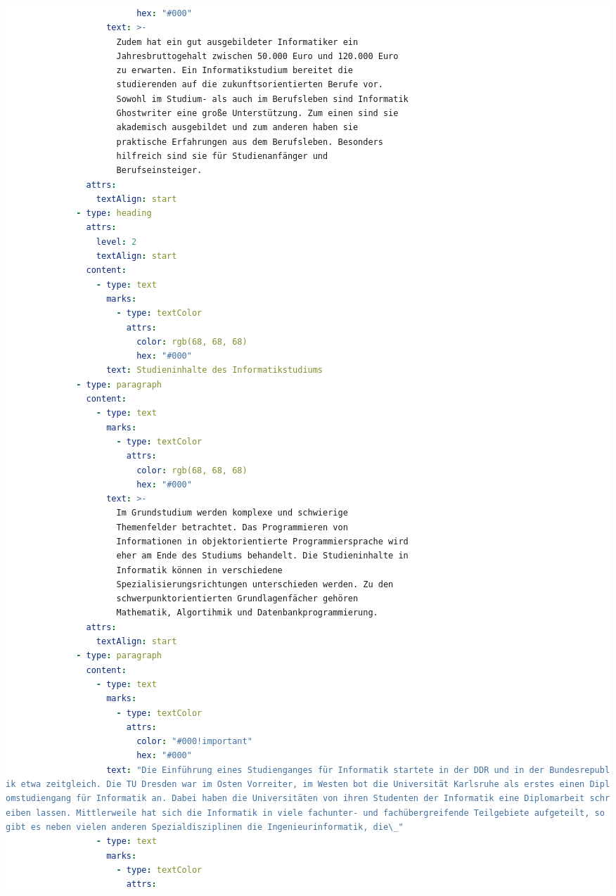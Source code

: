 ```yaml
                          hex: "#000"
                    text: >-
                      Zudem hat ein gut ausgebildeter Informatiker ein
                      Jahresbruttogehalt zwischen 50.000 Euro und 120.000 Euro
                      zu erwarten. Ein Informatikstudium bereitet die
                      studierenden auf die zukunftsorientierten Berufe vor.
                      Sowohl im Studium- als auch im Berufsleben sind Informatik
                      Ghostwriter eine große Unterstützung. Zum einen sind sie
                      akademisch ausgebildet und zum anderen haben sie
                      praktische Erfahrungen aus dem Berufsleben. Besonders
                      hilfreich sind sie für Studienanfänger und
                      Berufseinsteiger.
                attrs:
                  textAlign: start
              - type: heading
                attrs:
                  level: 2
                  textAlign: start
                content:
                  - type: text
                    marks:
                      - type: textColor
                        attrs:
                          color: rgb(68, 68, 68)
                          hex: "#000"
                    text: Studieninhalte des Informatikstudiums
              - type: paragraph
                content:
                  - type: text
                    marks:
                      - type: textColor
                        attrs:
                          color: rgb(68, 68, 68)
                          hex: "#000"
                    text: >-
                      Im Grundstudium werden komplexe und schwierige
                      Themenfelder betrachtet. Das Programmieren von
                      Informationen in objektorientierte Programmiersprache wird
                      eher am Ende des Studiums behandelt. Die Studieninhalte in
                      Informatik können in verschiedene
                      Spezialisierungsrichtungen unterschieden werden. Zu den
                      schwerpunktorientierten Grundlagenfächer gehören
                      Mathematik, Algortihmik und Datenbankprogrammierung.
                attrs:
                  textAlign: start
              - type: paragraph
                content:
                  - type: text
                    marks:
                      - type: textColor
                        attrs:
                          color: "#000!important"
                          hex: "#000"
                    text: "Die Einführung eines Studienganges für Informatik startete in der DDR und in der Bundesrepublik etwa zeitgleich. Die TU Dresden war im Osten Vorreiter, im Westen bot die Universität Karlsruhe als erstes einen Diplomstudiengang für Informatik an. Dabei haben die Universitäten von ihren Studenten der Informatik eine Diplomarbeit schreiben lassen. Mittlerweile hat sich die Informatik in viele fachunter- und fachübergreifende Teilgebiete aufgeteilt, so gibt es neben vielen anderen Spezialdisziplinen die Ingenieurinformatik, die\_"
                  - type: text
                    marks:
                      - type: textColor
                        attrs:
```